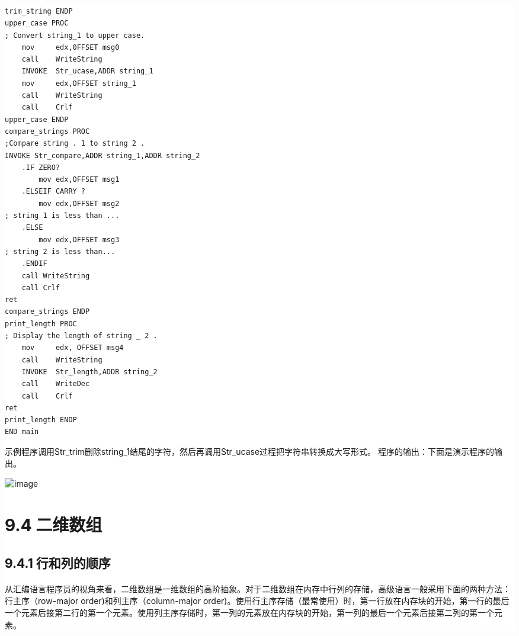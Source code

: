 ```assembly
trim_string ENDP
upper_case PROC
; Convert string_1 to upper case.
	mov 	edx,0FFSET msg0
	call 	WriteString
	INVOKE 	Str_ucase,ADDR string_1
	mov 	edx,OFFSET string_1
	call 	WriteString
	call 	Crlf
upper_case ENDP
compare_strings PROC
;Compare string . 1 to string 2 .
INVOKE Str_compare,ADDR string_1,ADDR string_2
	.IF ZERO?
		mov edx,OFFSET msg1
	.ELSEIF CARRY ?
		mov edx,OFFSET msg2
; string 1 is less than ...
	.ELSE
		mov edx,OFFSET msg3
; string 2 is less than...
	.ENDIF
	call WriteString
	call Crlf
ret
compare_strings ENDP
print_length PROC
; Display the length of string _ 2 .
	mov 	edx, OFFSET msg4
	call 	WriteString
	INVOKE 	Str_length,ADDR string_2
	call 	WriteDec
	call 	Crlf
ret
print_length ENDP
END main
```

示例程序调用Str_trim删除string_1结尾的字符，然后再调用Str_ucase过程把字符串转换成大写形式。
程序的输出：下面是演示程序的输出。

![image](https://cdn.staticaly.com/gh/YangLuchao/img_host@master/20230301/image.5up3c18pnh80.webp)

# 9.4 二维数组

## 9.4.1 行和列的顺序

从汇编语言程序员的视角来看，二维数组是一维数组的高阶抽象。对于二维数组在内存中行列的存储，高级语言一般采用下面的两种方法：行主序（row-major order)和列主序（column-major order)。使用行主序存储（最常使用）时，第一行放在内存块的开始，第一行的最后一个元素后接第二行的第一个元素。使用列主序存储时，第一列的元素放在内存块的开始，第一列的最后一个元素后接第二列的第一个元素。
